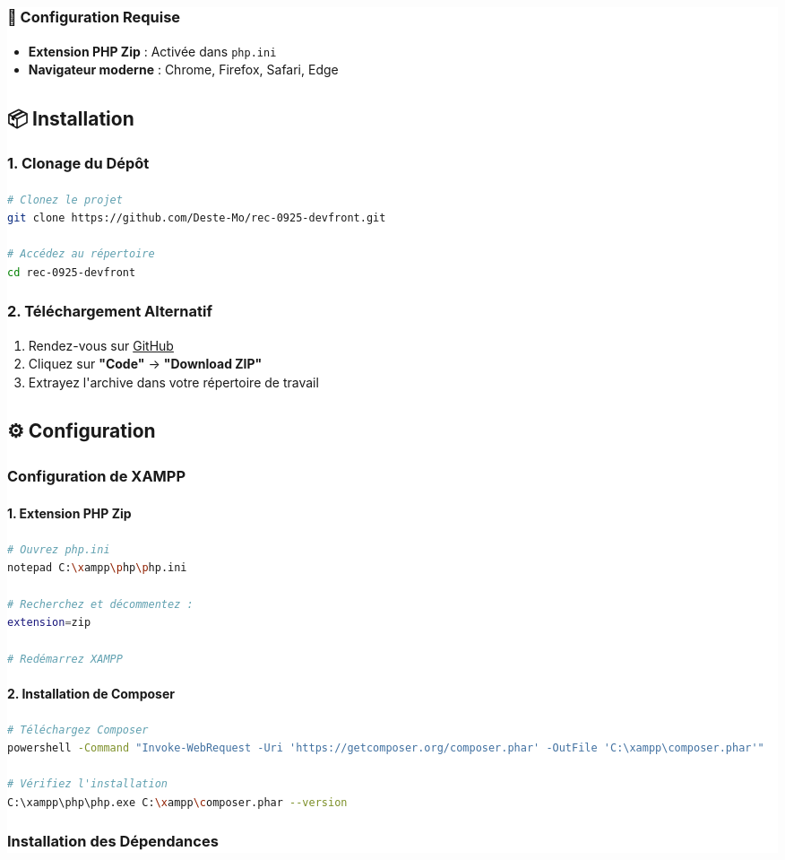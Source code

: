 ### 🔧 Configuration Requise

-   **Extension PHP Zip** : Activée dans `php.ini`
-   **Navigateur moderne** : Chrome, Firefox, Safari, Edge

## 📦 Installation

### 1. Clonage du Dépôt

```bash
# Clonez le projet
git clone https://github.com/Deste-Mo/rec-0925-devfront.git

# Accédez au répertoire
cd rec-0925-devfront
```

### 2. Téléchargement Alternatif

1. Rendez-vous sur [GitHub](https://github.com/Deste-Mo/rec-0925-devfront)
2. Cliquez sur **"Code"** → **"Download ZIP"**
3. Extrayez l'archive dans votre répertoire de travail

## ⚙️ Configuration

### Configuration de XAMPP

#### 1. Extension PHP Zip

```bash
# Ouvrez php.ini
notepad C:\xampp\php\php.ini

# Recherchez et décommentez :
extension=zip

# Redémarrez XAMPP
```

#### 2. Installation de Composer

```bash
# Téléchargez Composer
powershell -Command "Invoke-WebRequest -Uri 'https://getcomposer.org/composer.phar' -OutFile 'C:\xampp\composer.phar'"

# Vérifiez l'installation
C:\xampp\php\php.exe C:\xampp\composer.phar --version
```

### Installation des Dépendances
